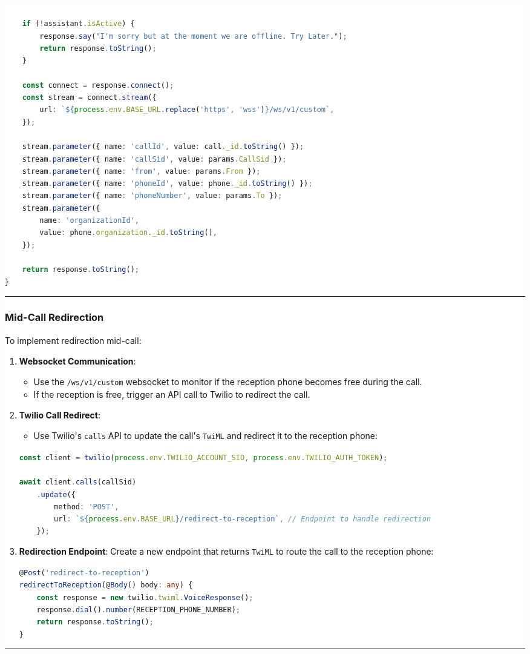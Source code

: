 ```typescript

    if (!assistant.isActive) {
        response.say("I'm sorry but at the moment we are offline. Try Later.");
        return response.toString();
    }

    const connect = response.connect();
    const stream = connect.stream({
        url: `${process.env.BASE_URL.replace('https', 'wss')}/ws/v1/custom`,
    });

    stream.parameter({ name: 'callId', value: call._id.toString() });
    stream.parameter({ name: 'callSid', value: params.CallSid });
    stream.parameter({ name: 'from', value: params.From });
    stream.parameter({ name: 'phoneId', value: phone._id.toString() });
    stream.parameter({ name: 'phoneNumber', value: params.To });
    stream.parameter({
        name: 'organizationId',
        value: phone.organization._id.toString(),
    });

    return response.toString();
}
```

---

### Mid-Call Redirection
To implement redirection mid-call:
1. **Websocket Communication**:
   - Use the `/ws/v1/custom` websocket to monitor if the reception phone becomes free during the call.
   - If the reception is free, trigger an API call to Twilio to redirect the call.

2. **Twilio Call Redirect**:
   - Use Twilio's `calls` API to update the call's `TwiML` and redirect it to the reception phone:
   ```typescript
   const client = twilio(process.env.TWILIO_ACCOUNT_SID, process.env.TWILIO_AUTH_TOKEN);

   await client.calls(callSid)
       .update({
           method: 'POST',
           url: `${process.env.BASE_URL}/redirect-to-reception`, // Endpoint to handle redirection
       });
   ```

3. **Redirection Endpoint**:
   Create a new endpoint that returns `TwiML` to route the call to the reception phone:
   ```typescript
   @Post('redirect-to-reception')
   redirectToReception(@Body() body: any) {
       const response = new twilio.twiml.VoiceResponse();
       response.dial().number(RECEPTION_PHONE_NUMBER);
       return response.toString();
   }
   ```

---
